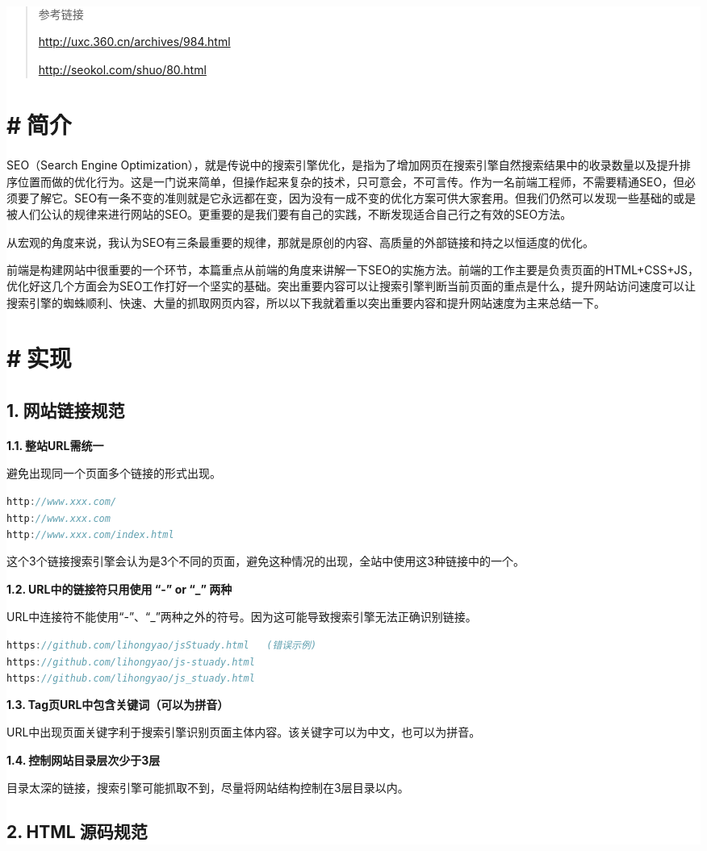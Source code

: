 > 参考链接
>
> http://uxc.360.cn/archives/984.html
>
> http://seokol.com/shuo/80.html

# # 简介

SEO（Search Engine Optimization），就是传说中的搜索引擎优化，是指为了增加网页在搜索引擎自然搜索结果中的收录数量以及提升排序位置而做的优化行为。这是一门说来简单，但操作起来复杂的技术，只可意会，不可言传。作为一名前端工程师，不需要精通SEO，但必须要了解它。SEO有一条不变的准则就是它永远都在变，因为没有一成不变的优化方案可供大家套用。但我们仍然可以发现一些基础的或是被人们公认的规律来进行网站的SEO。更重要的是我们要有自己的实践，不断发现适合自己行之有效的SEO方法。

从宏观的角度来说，我认为SEO有三条最重要的规律，那就是原创的内容、高质量的外部链接和持之以恒适度的优化。

前端是构建网站中很重要的一个环节，本篇重点从前端的角度来讲解一下SEO的实施方法。前端的工作主要是负责页面的HTML+CSS+JS，优化好这几个方面会为SEO工作打好一个坚实的基础。突出重要内容可以让搜索引擎判断当前页面的重点是什么，提升网站访问速度可以让搜索引擎的蜘蛛顺利、快速、大量的抓取网页内容，所以以下我就着重以突出重要内容和提升网站速度为主来总结一下。

# # 实现

## 1. 网站链接规范

**1.1. 整站URL需统一**

避免出现同一个页面多个链接的形式出现。

```javascript
http://www.xxx.com/
http://www.xxx.com
http://www.xxx.com/index.html
```

这个3个链接搜索引擎会认为是3个不同的页面，避免这种情况的出现，全站中使用这3种链接中的一个。

**1.2. URL中的链接符只用使用 “-” or “_” 两种**

URL中连接符不能使用“-”、“_”两种之外的符号。因为这可能导致搜索引擎无法正确识别链接。

```js
https://github.com/lihongyao/jsStuady.html   (错误示例)
https://github.com/lihongyao/js-stuady.html
https://github.com/lihongyao/js_stuady.html
```



**1.3. Tag页URL中包含关键词（可以为拼音）**

URL中出现页面关键字利于搜索引擎识别页面主体内容。该关键字可以为中文，也可以为拼音。



**1.4. 控制网站目录层次少于3层**

目录太深的链接，搜索引擎可能抓取不到，尽量将网站结构控制在3层目录以内。



## 2. HTML 源码规范
